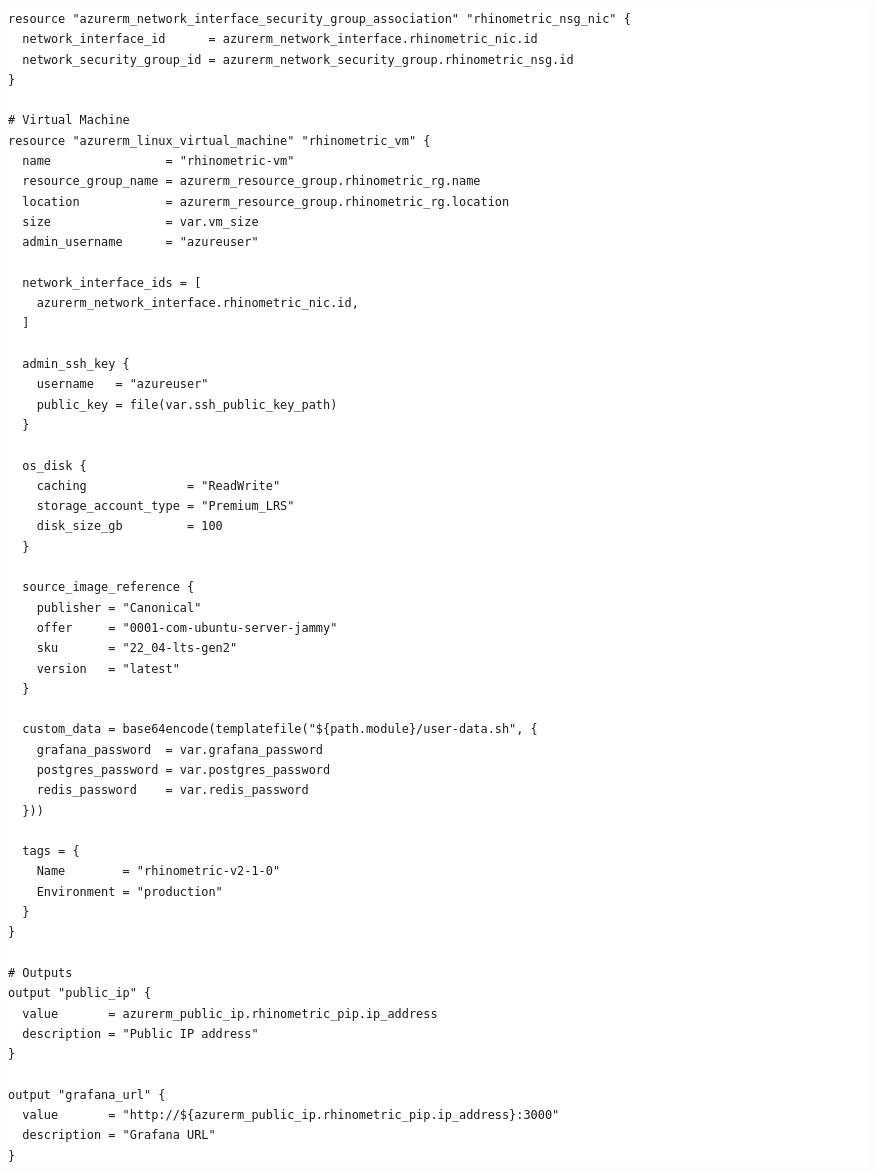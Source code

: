```hcl
resource "azurerm_network_interface_security_group_association" "rhinometric_nsg_nic" {
  network_interface_id      = azurerm_network_interface.rhinometric_nic.id
  network_security_group_id = azurerm_network_security_group.rhinometric_nsg.id
}

# Virtual Machine
resource "azurerm_linux_virtual_machine" "rhinometric_vm" {
  name                = "rhinometric-vm"
  resource_group_name = azurerm_resource_group.rhinometric_rg.name
  location            = azurerm_resource_group.rhinometric_rg.location
  size                = var.vm_size
  admin_username      = "azureuser"

  network_interface_ids = [
    azurerm_network_interface.rhinometric_nic.id,
  ]

  admin_ssh_key {
    username   = "azureuser"
    public_key = file(var.ssh_public_key_path)
  }

  os_disk {
    caching              = "ReadWrite"
    storage_account_type = "Premium_LRS"
    disk_size_gb         = 100
  }

  source_image_reference {
    publisher = "Canonical"
    offer     = "0001-com-ubuntu-server-jammy"
    sku       = "22_04-lts-gen2"
    version   = "latest"
  }

  custom_data = base64encode(templatefile("${path.module}/user-data.sh", {
    grafana_password  = var.grafana_password
    postgres_password = var.postgres_password
    redis_password    = var.redis_password
  }))

  tags = {
    Name        = "rhinometric-v2-1-0"
    Environment = "production"
  }
}

# Outputs
output "public_ip" {
  value       = azurerm_public_ip.rhinometric_pip.ip_address
  description = "Public IP address"
}

output "grafana_url" {
  value       = "http://${azurerm_public_ip.rhinometric_pip.ip_address}:3000"
  description = "Grafana URL"
}
```
